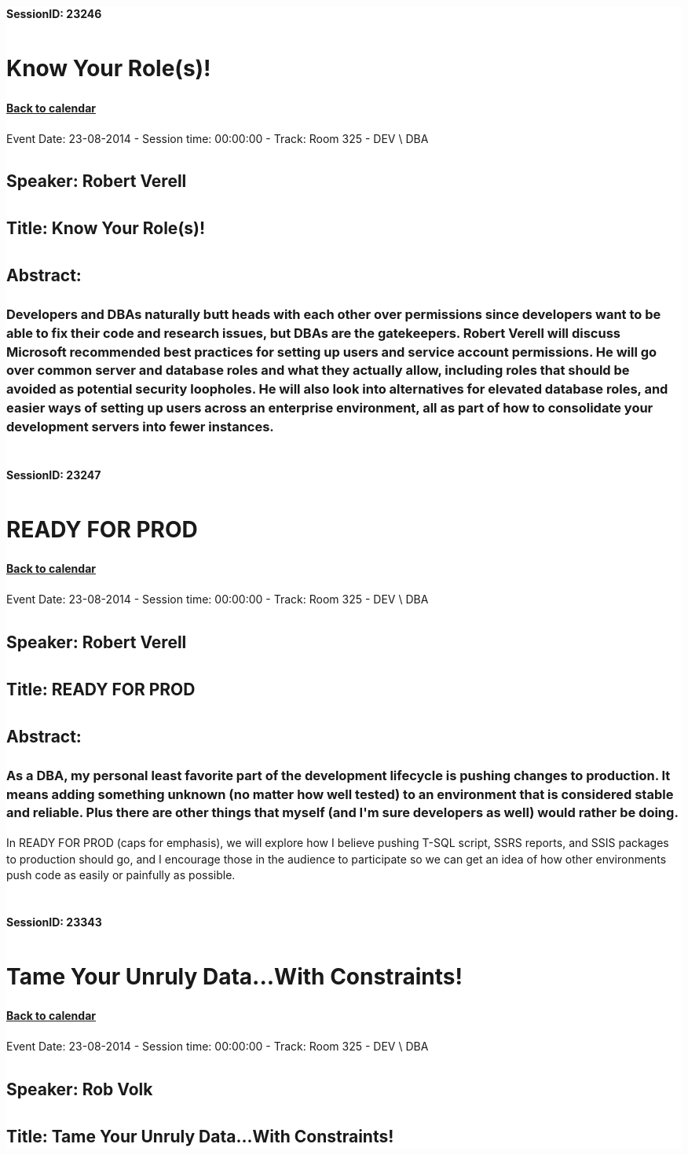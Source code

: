 #### SessionID: 23246
# Know Your Role(s)!
#### [Back to calendar](#SQLSaturday-#328---Birmingham-2014)
Event Date: 23-08-2014 - Session time: 00:00:00 - Track: Room 325 - DEV \ DBA
## Speaker: Robert Verell
## Title: Know Your Role(s)!
## Abstract:
### Developers and DBAs naturally butt heads with each other over permissions since developers want to be able to fix their code and research issues, but DBAs are the gatekeepers.  Robert Verell will discuss Microsoft recommended best practices for setting up users and service account permissions.  He will go over common server and database roles and what they actually allow, including roles that should be avoided as potential security loopholes.  He will also look into alternatives for elevated database roles, and easier ways of setting up users across an enterprise environment, all as part of how to consolidate your development servers into fewer instances.
#  
#### SessionID: 23247
# READY FOR PROD
#### [Back to calendar](#SQLSaturday-#328---Birmingham-2014)
Event Date: 23-08-2014 - Session time: 00:00:00 - Track: Room 325 - DEV \ DBA
## Speaker: Robert Verell
## Title: READY FOR PROD
## Abstract:
### As a DBA, my personal least favorite part of the development lifecycle is pushing changes to production. It means adding something unknown (no matter how well tested) to an environment that is considered stable and reliable.  Plus there are other things that myself (and I'm sure developers as well) would rather be doing.

In READY FOR PROD (caps for emphasis), we will explore how I believe pushing T-SQL script, SSRS reports, and SSIS packages to production should go, and I encourage those in the audience to participate so we can get an idea of how other environments push code as easily or painfully as possible.
#  
#### SessionID: 23343
# Tame Your Unruly Data...With Constraints!
#### [Back to calendar](#SQLSaturday-#328---Birmingham-2014)
Event Date: 23-08-2014 - Session time: 00:00:00 - Track: Room 325 - DEV \ DBA
## Speaker: Rob Volk
## Title: Tame Your Unruly Data...With Constraints!
